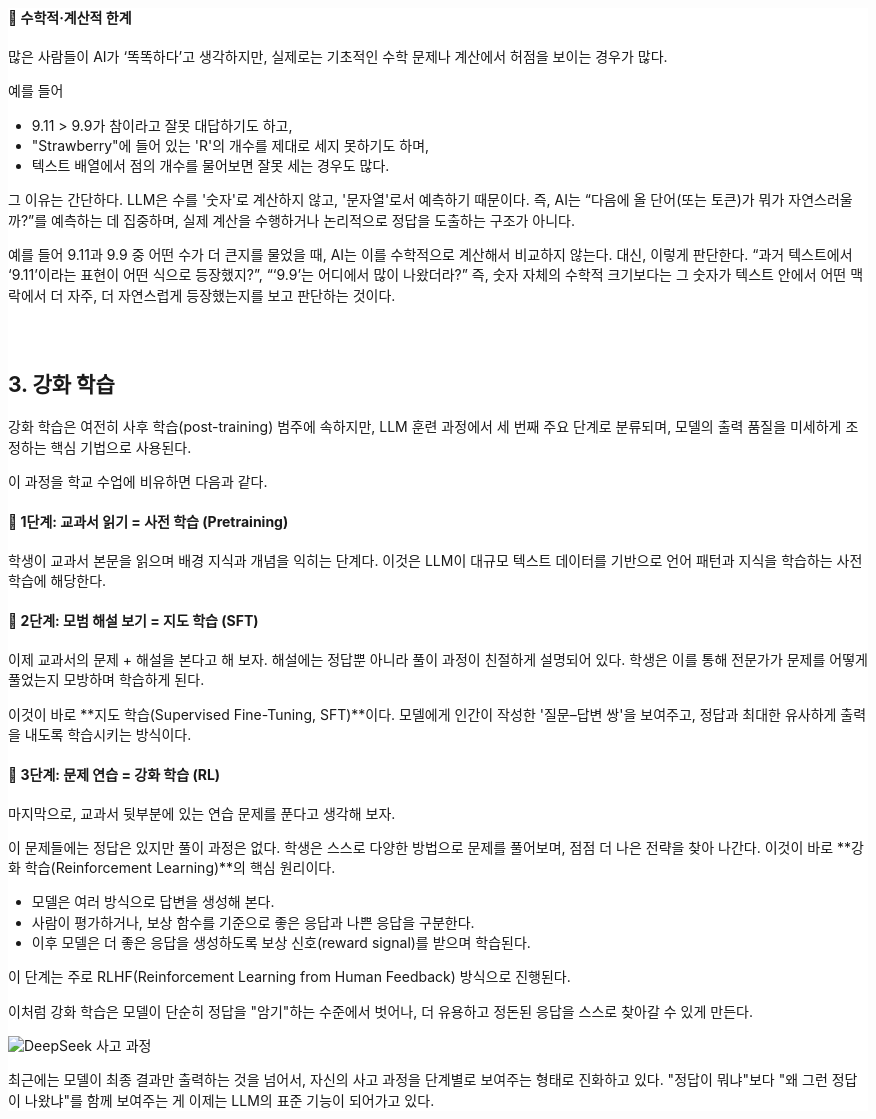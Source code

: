 #### 🔹 수학적·계산적 한계

많은 사람들이 AI가 ‘똑똑하다’고 생각하지만, 실제로는 기초적인 수학 문제나 계산에서 허점을 보이는 경우가 많다.

예를 들어

- 9.11 > 9.9가 참이라고 잘못 대답하기도 하고,
- "Strawberry"에 들어 있는 'R'의 개수를 제대로 세지 못하기도 하며,
- 텍스트 배열에서 점의 개수를 물어보면 잘못 세는 경우도 많다.

그 이유는 간단하다. LLM은 수를 '숫자'로 계산하지 않고, '문자열'로서 예측하기 때문이다. 즉, AI는 “다음에 올 단어(또는 토큰)가 뭐가 자연스러울까?”를 예측하는 데 집중하며, 실제 계산을 수행하거나 논리적으로 정답을 도출하는 구조가 아니다.

예를 들어 9.11과 9.9 중 어떤 수가 더 큰지를 물었을 때, AI는 이를 수학적으로 계산해서 비교하지 않는다. 대신, 이렇게 판단한다.
“과거 텍스트에서 ‘9.11’이라는 표현이 어떤 식으로 등장했지?”, “‘9.9’는 어디에서 많이 나왔더라?”
즉, 숫자 자체의 수학적 크기보다는 그 숫자가 텍스트 안에서 어떤 맥락에서 더 자주, 더 자연스럽게 등장했는지를 보고 판단하는 것이다.

<br />

## 3. 강화 학습

강화 학습은 여전히 사후 학습(post-training) 범주에 속하지만, LLM 훈련 과정에서 세 번째 주요 단계로 분류되며, 모델의 출력 품질을 미세하게 조정하는 핵심 기법으로 사용된다.

이 과정을 학교 수업에 비유하면 다음과 같다.

#### 🔹 1단계: 교과서 읽기 = 사전 학습 (Pretraining)

학생이 교과서 본문을 읽으며 배경 지식과 개념을 익히는 단계다. 이것은 LLM이 대규모 텍스트 데이터를 기반으로 언어 패턴과 지식을 학습하는 사전 학습에 해당한다.

#### 🔹 2단계: 모범 해설 보기 = 지도 학습 (SFT)

이제 교과서의 문제 + 해설을 본다고 해 보자. 해설에는 정답뿐 아니라 풀이 과정이 친절하게 설명되어 있다. 학생은 이를 통해 전문가가 문제를 어떻게 풀었는지 모방하며 학습하게 된다.

이것이 바로 **지도 학습(Supervised Fine-Tuning, SFT)**이다. 모델에게 인간이 작성한 '질문–답변 쌍'을 보여주고, 정답과 최대한 유사하게 출력을 내도록 학습시키는 방식이다.

#### 🔹 3단계: 문제 연습 = 강화 학습 (RL)

마지막으로, 교과서 뒷부분에 있는 연습 문제를 푼다고 생각해 보자.

이 문제들에는 정답은 있지만 풀이 과정은 없다. 학생은 스스로 다양한 방법으로 문제를 풀어보며, 점점 더 나은 전략을 찾아 나간다. 이것이 바로 **강화 학습(Reinforcement Learning)**의 핵심 원리이다.

- 모델은 여러 방식으로 답변을 생성해 본다.
- 사람이 평가하거나, 보상 함수를 기준으로 좋은 응답과 나쁜 응답을 구분한다.
- 이후 모델은 더 좋은 응답을 생성하도록 보상 신호(reward signal)를 받으며 학습된다.

이 단계는 주로 RLHF(Reinforcement Learning from Human Feedback) 방식으로 진행된다.

이처럼 강화 학습은 모델이 단순히 정답을 "암기"하는 수준에서 벗어나, 더 유용하고 정돈된 응답을 스스로 찾아갈 수 있게 만든다.

![DeepSeek 사고 과정](https://velog.velcdn.com/images/aborrencce/post/780cf085-3130-4865-8318-0e0593aaff62/image.png)

최근에는 모델이 최종 결과만 출력하는 것을 넘어서, 자신의 사고 과정을 단계별로 보여주는 형태로 진화하고 있다. "정답이 뭐냐"보다 "왜 그런 정답이 나왔냐"를 함께 보여주는 게 이제는 LLM의 표준 기능이 되어가고 있다.
